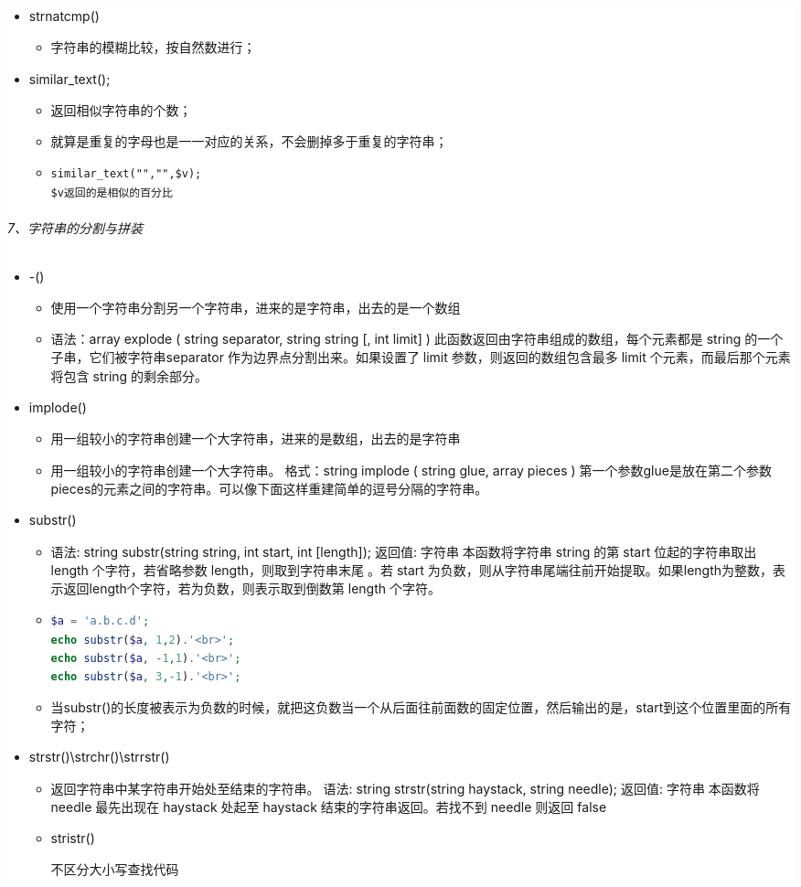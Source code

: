   - strnatcmp()

    - 字符串的模糊比较，按自然数进行；

  - similar_text();

    - 返回相似字符串的个数；
    
    - 就算是重复的字母也是一一对应的关系，不会删掉多于重复的字符串；
    
    - ```
      similar_text("","",$v);
      $v返回的是相似的百分比
      ```
    
      

###### 7、字符串的分割与拼装

- -()

  - 使用一个字符串分割另一个字符串，进来的是字符串，出去的是一个数组

  - 语法：array explode ( string separator, string string [, int limit] )
    此函数返回由字符串组成的数组，每个元素都是 string 的一个子串，它们被字符串separator 作为边界点分割出来。如果设置了 limit 参数，则返回的数组包含最多 limit 个元素，而最后那个元素将包含 string 的剩余部分。 

- implode()

  - 用一组较小的字符串创建一个大字符串，进来的是数组，出去的是字符串

  - 用一组较小的字符串创建一个大字符串。
    格式：string implode ( string glue, array pieces )
    第一个参数glue是放在第二个参数pieces的元素之间的字符串。可以像下面这样重建简单的逗号分隔的字符串。

- substr()

  - 语法: string substr(string string, int start, int [length]);
    返回值: 字符串
    本函数将字符串 string 的第 start 位起的字符串取出length 个字符，若省略参数 length，则取到字符串末尾 。若 start 为负数，则从字符串尾端往前开始提取。如果length为整数，表示返回length个字符，若为负数，则表示取到倒数第 length 个字符。

  - ```php
    $a = 'a.b.c.d';
    echo substr($a, 1,2).'<br>';
    echo substr($a, -1,1).'<br>';
    echo substr($a, 3,-1).'<br>';
    ```

  - 当substr()的长度被表示为负数的时候，就把这负数当一个从后面往前面数的固定位置，然后输出的是，start到这个位置里面的所有字符；

- strstr()\strchr()\strrstr()
  - 返回字符串中某字符串开始处至结束的字符串。
    语法: string strstr(string haystack, string needle);
    返回值: 字符串
    本函数将 needle 最先出现在 haystack 处起至 haystack 结束的字符串返回。若找不到 needle 则返回 false
    
  - stristr()
    
    不区分大小写查找代码
    